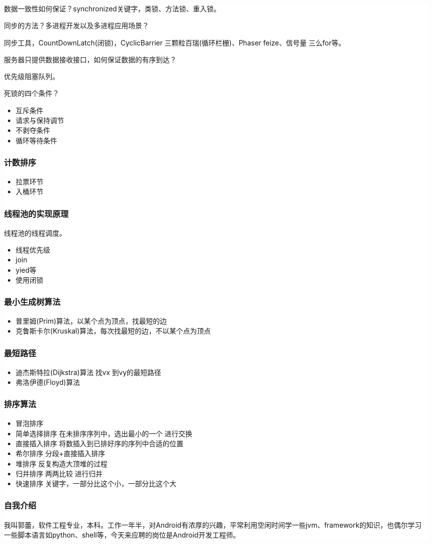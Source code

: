数据一致性如何保证？synchronized关键字，类锁、方法锁、重入锁。

同步的方法？多进程开发以及多进程应用场景？

同步工具，CountDownLatch(闭锁)，CyclicBarrier 三颗粒百瑞(循环栏栅)、Phaser feize、信号量 三么for等。

服务器只提供数据接收接口，如何保证数据的有序到达？

优先级阻塞队列。


死锁的四个条件？

* 互斥条件
* 请求与保持调节
* 不剥夺条件
* 循环等待条件


### 计数排序

* 拉票环节
* 入桶环节

### 线程池的实现原理

线程池的线程调度。

* 线程优先级
* join
* yied等
* 使用闭锁



### 最小生成树算法

* 普里姆(Prim)算法，以某个点为顶点，找最短的边
* 克鲁斯卡尔(Kruskal)算法，每次找最短的边，不以某个点为顶点

### 最短路径


* 迪杰斯特拉(Dijkstra)算法 找vx 到vy的最短路径
* 弗洛伊德(Floyd)算法 


### 排序算法

* 冒泡排序
* 简单选择排序 在未排序序列中，选出最小的一个 进行交换
* 直接插入排序 将数插入到已排好序的序列中合适的位置
* 希尔排序 分段+直接插入排序
* 堆排序 反复构造大顶堆的过程
* 归并排序 两两比较 进行归并
* 快速排序 关键字，一部分比这个小，一部分比这个大


### 自我介绍

我叫郭蕾，软件工程专业，本科。工作一年半，对Android有浓厚的兴趣，平常利用空闲时间学一些jvm、framework的知识，也偶尔学习一些脚本语言如python、shell等，今天来应聘的岗位是Android开发工程师。






